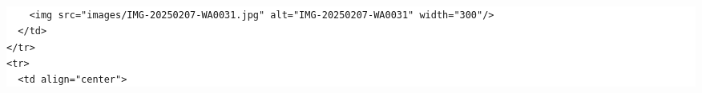         <img src="images/IMG-20250207-WA0031.jpg" alt="IMG-20250207-WA0031" width="300"/>
      </td>
    </tr>
    <tr>
      <td align="center">